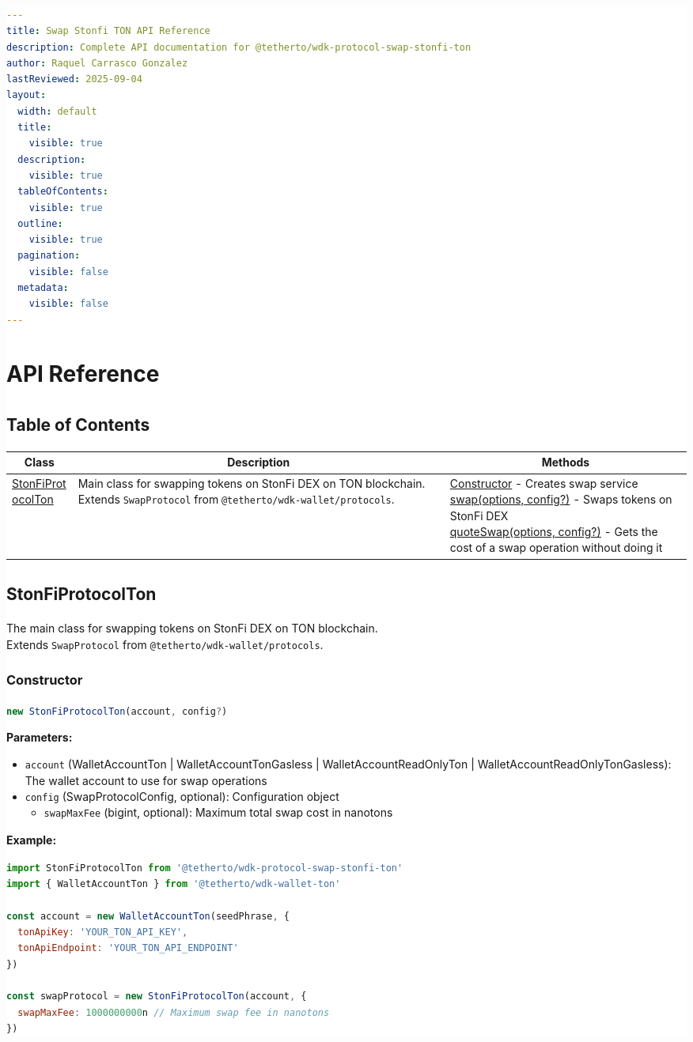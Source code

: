 ```yaml
---
title: Swap Stonfi TON API Reference
description: Complete API documentation for @tetherto/wdk-protocol-swap-stonfi-ton
author: Raquel Carrasco Gonzalez
lastReviewed: 2025-09-04
layout:
  width: default
  title:
    visible: true
  description:
    visible: true
  tableOfContents:
    visible: true
  outline:
    visible: true
  pagination:
    visible: false
  metadata:
    visible: false
---
```


# API Reference

## Table of Contents

| Class | Description | Methods |
|-------|-------------|---------|
| [StonFiProtocolTon](#stonfiprotocolton) | Main class for swapping tokens on StonFi DEX on TON blockchain. Extends `SwapProtocol` from `@tetherto/wdk-wallet/protocols`. | [Constructor](#constructor) - Creates swap service<br/>[swap(options, config?)](#swapoptions-config) - Swaps tokens on StonFi DEX<br/>[quoteSwap(options, config?)](#quoteswapoptions-config) - Gets the cost of a swap operation without doing it |

## StonFiProtocolTon

The main class for swapping tokens on StonFi DEX on TON blockchain.  
Extends `SwapProtocol` from `@tetherto/wdk-wallet/protocols`.

### Constructor

```javascript
new StonFiProtocolTon(account, config?)
```

**Parameters:**
- `account` (WalletAccountTon | WalletAccountTonGasless | WalletAccountReadOnlyTon | WalletAccountReadOnlyTonGasless): The wallet account to use for swap operations
- `config` (SwapProtocolConfig, optional): Configuration object
  - `swapMaxFee` (bigint, optional): Maximum total swap cost in nanotons

**Example:**
```javascript
import StonFiProtocolTon from '@tetherto/wdk-protocol-swap-stonfi-ton'
import { WalletAccountTon } from '@tetherto/wdk-wallet-ton'

const account = new WalletAccountTon(seedPhrase, {
  tonApiKey: 'YOUR_TON_API_KEY',
  tonApiEndpoint: 'YOUR_TON_API_ENDPOINT'
})

const swapProtocol = new StonFiProtocolTon(account, {
  swapMaxFee: 1000000000n // Maximum swap fee in nanotons
})
```
